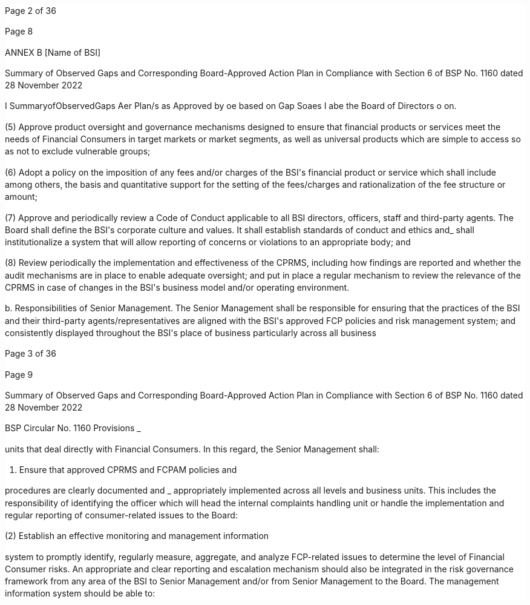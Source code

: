 Page 2 of 36

Page 8

ANNEX B [Name of BSI]

Summary of Observed Gaps and Corresponding Board-Approved Action Plan in Compliance with Section 6 of BSP No. 1160 dated 28 November 2022

I SummaryofObservedGaps Aer Plan/s as Approved by oe based on Gap Soaes I abe the Board of Directors o on.

(5) Approve product oversight and governance mechanisms designed to ensure that financial products or services meet the needs of Financial Consumers in target markets or market segments, as well as universal products which are simple to access so as not to exclude vulnerable groups;

(6) Adopt a policy on the imposition of any fees and/or charges of the BSI's financial product or service which shall include among others, the basis and quantitative support for the setting of the fees/charges and rationalization of the fee structure or amount;

(7) Approve and periodically review a Code of Conduct applicable to all BSI directors, officers, staff and third-party agents. The Board shall define the BSI's corporate culture and values. It shall establish standards of conduct and ethics and_ shall institutionalize a system that will allow reporting of concerns or violations to an appropriate body; and

(8) Review periodically the implementation and effectiveness of the CPRMS, including how findings are reported and whether the audit mechanisms are in place to enable adequate oversight; and put in place a regular mechanism to review the relevance of the CPRMS in case of changes in the BSI's business model and/or operating environment.

b. Responsibilities of Senior Management. The Senior Management shall be responsible for ensuring that the practices of the BSI and their third-party agents/representatives are aligned with the BSI's approved FCP policies and risk management system; and consistently displayed throughout the BSI's place of business particularly across all business

Page 3 of 36

Page 9

Summary of Observed Gaps and Corresponding Board-Approved Action Plan in Compliance with Section 6 of BSP No. 1160 dated 28 November 2022

BSP Circular No. 1160 Provisions _

units that deal directly with Financial Consumers. In this regard, the Senior Management shall:

1) Ensure that approved CPRMS and FCPAM policies and

procedures are clearly documented and _ appropriately implemented across all levels and business units. This includes the responsibility of identifying the officer which will head the internal complaints handling unit or handle the implementation and regular reporting of consumer-related issues to the Board:

(2) Establish an effective monitoring and management information

system to promptly identify, regularly measure, aggregate, and analyze FCP-related issues to determine the level of Financial Consumer risks. An appropriate and clear reporting and escalation mechanism should also be integrated in the risk governance framework from any area of the BSI to Senior Management and/or from Senior Management to the Board. The management information system should be able to:
